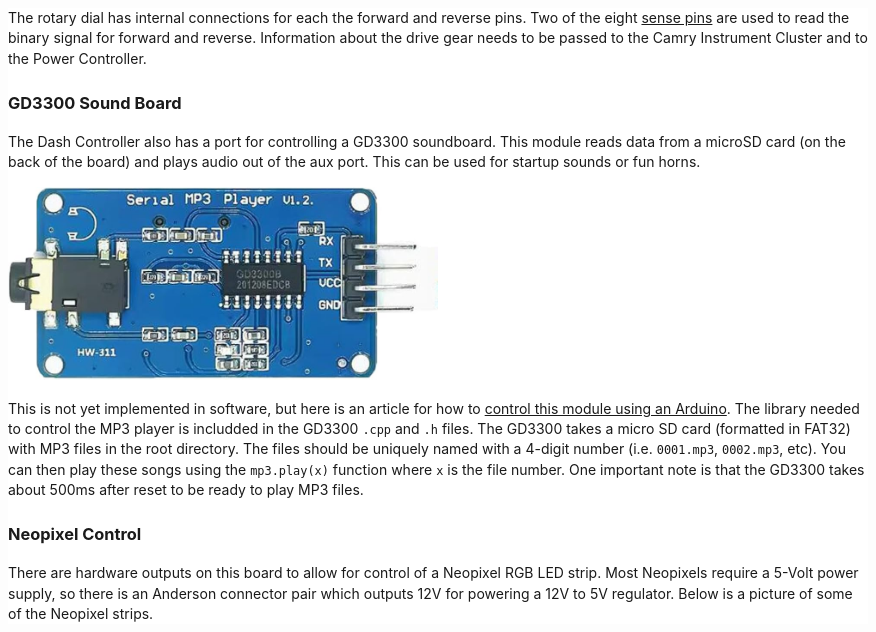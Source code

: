 The rotary dial has internal connections for each the forward and reverse pins. Two of the eight [sense pins](https://github.com/matthewpanizza/DecentralizedLV-Documentation?tab=readme-ov-file#sense-pins-read-binary-onoff-switches-or-12v-signals) are used to read the binary signal for forward and reverse. Information about the drive gear needs to be passed to the Camry Instrument Cluster and to the Power Controller.

### GD3300 Sound Board

The Dash Controller also has a port for controlling a GD3300 soundboard. This module reads data from a microSD card (on the back of the board) and plays audio out of the aux port. This can be used for startup sounds or fun horns.

<img src="Pictures/YX6300.jpg" width="50%">

This is not yet implemented in software, but here is an article for how to [control this module using an Arduino](https://github.com/misa3L994/GD3300/tree/main). The library needed to control the MP3 player is includded in the GD3300 `.cpp` and `.h` files. The GD3300 takes a micro SD card (formatted in FAT32) with MP3 files in the root directory. The files should be uniquely named with a 4-digit number (i.e. `0001.mp3`, `0002.mp3`, etc). You can then play these songs using the `mp3.play(x)` function where `x` is the file number. One important note is that the GD3300 takes about 500ms after reset to be ready to play MP3 files.

 
### Neopixel Control

There are hardware outputs on this board to allow for control of a Neopixel RGB LED strip. Most Neopixels require a 5-Volt power supply, so there is an Anderson connector pair which outputs 12V for powering a 12V to 5V regulator. Below is a picture of some of the Neopixel strips.
